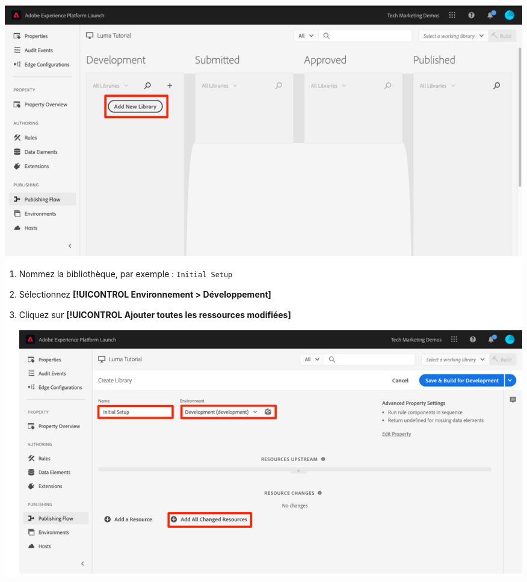    ![Ajout d’une bibliothèque](images/launch-addNewLibrary.png)

1. Nommez la bibliothèque, par exemple : `Initial Setup`

1. Sélectionnez **[!UICONTROL Environnement > Développement]**

1. Cliquez sur **[!UICONTROL Ajouter toutes les ressources modifiées]**

   ![Ajout de toutes les ressources modifiées](images/launch-addAllChangedResources.png)
